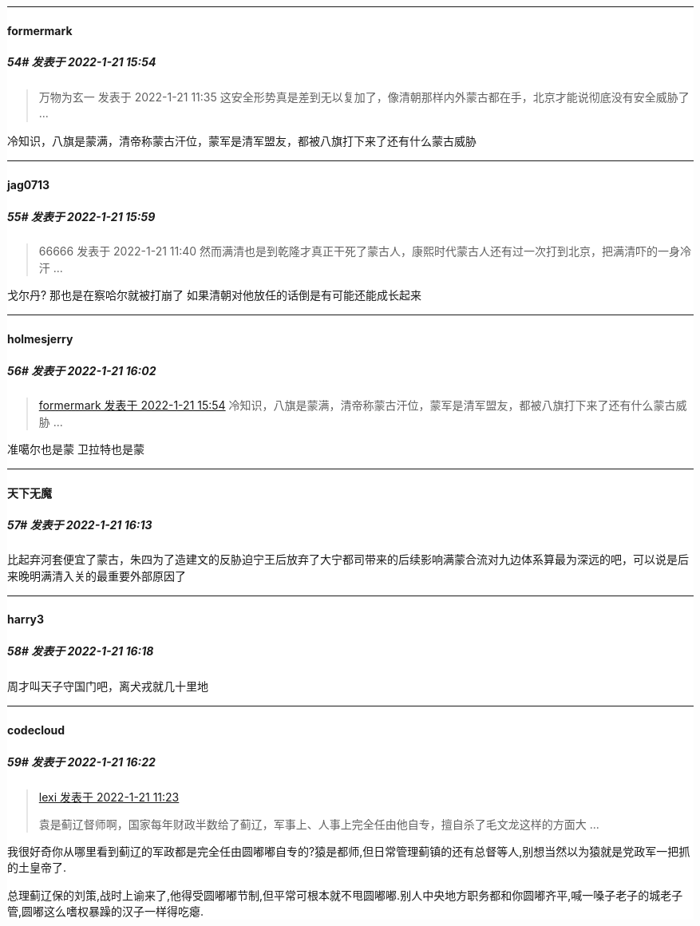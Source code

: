 *****

####  formermark  
##### 54#       发表于 2022-1-21 15:54

<blockquote>万物为玄一 发表于 2022-1-21 11:35
这安全形势真是差到无以复加了，像清朝那样内外蒙古都在手，北京才能说彻底没有安全威胁了 ...</blockquote>
冷知识，八旗是蒙满，清帝称蒙古汗位，蒙军是清军盟友，都被八旗打下来了还有什么蒙古威胁

*****

####  jag0713  
##### 55#       发表于 2022-1-21 15:59

<blockquote>66666 发表于 2022-1-21 11:40
然而满清也是到乾隆才真正干死了蒙古人，康熙时代蒙古人还有过一次打到北京，把满清吓的一身冷汗 ...</blockquote>
戈尔丹? 那也是在察哈尔就被打崩了 如果清朝对他放任的话倒是有可能还能成长起来

*****

####  holmesjerry  
##### 56#       发表于 2022-1-21 16:02

<blockquote><a href="httphttps://bbs.saraba1st.com/2b/forum.php?mod=redirect&amp;goto=findpost&amp;pid=54380253&amp;ptid=2048527" target="_blank">formermark 发表于 2022-1-21 15:54</a>
冷知识，八旗是蒙满，清帝称蒙古汗位，蒙军是清军盟友，都被八旗打下来了还有什么蒙古威胁 ...</blockquote>
准噶尔也是蒙 卫拉特也是蒙

*****

####  天下无魔  
##### 57#       发表于 2022-1-21 16:13

比起弃河套便宜了蒙古，朱四为了造建文的反胁迫宁王后放弃了大宁都司带来的后续影响满蒙合流对九边体系算最为深远的吧，可以说是后来晚明满清入关的最重要外部原因了

*****

####  harry3  
##### 58#       发表于 2022-1-21 16:18

周才叫天子守国门吧，离犬戎就几十里地

*****

####  codecloud  
##### 59#       发表于 2022-1-21 16:22

<blockquote><a href="httphttps://bbs.saraba1st.com/2b/forum.php?mod=redirect&amp;goto=findpost&amp;pid=54376502&amp;ptid=2048527" target="_blank">lexi 发表于 2022-1-21 11:23</a>

袁是蓟辽督师啊，国家每年财政半数给了蓟辽，军事上、人事上完全任由他自专，擅自杀了毛文龙这样的方面大 ...</blockquote>
我很好奇你从哪里看到蓟辽的军政都是完全任由圆嘟嘟自专的?猿是都师,但日常管理蓟镇的还有总督等人,别想当然以为猿就是党政军一把抓的土皇帝了.

总理蓟辽保的刘策,战时上谕来了,他得受圆嘟嘟节制,但平常可根本就不甩圆嘟嘟.别人中央地方职务都和你圆嘟齐平,喊一嗓子老子的城老子管,圆嘟这么嗜权暴躁的汉子一样得吃瘪.
